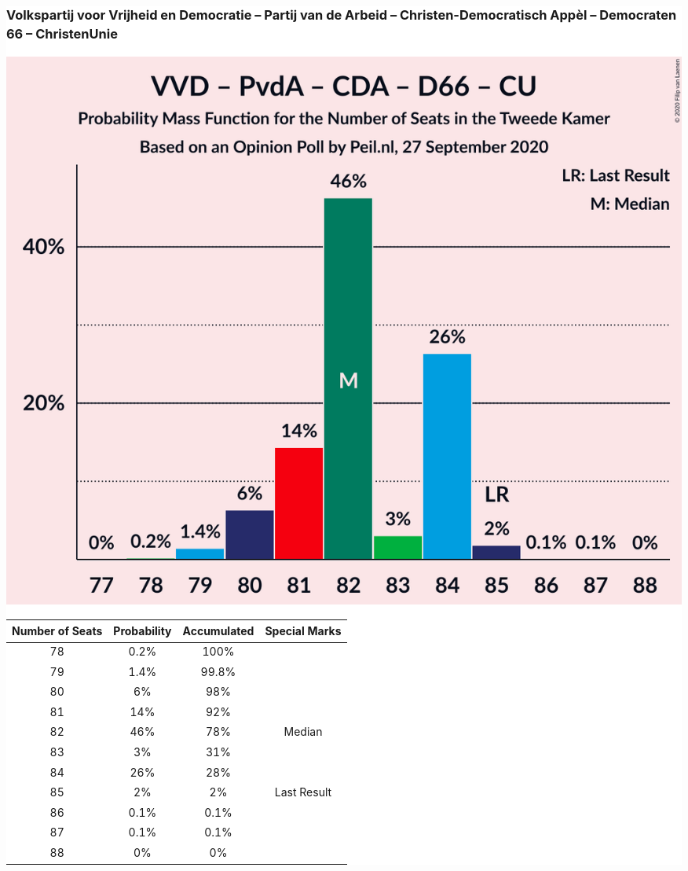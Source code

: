 ### Volkspartij voor Vrijheid en Democratie – Partij van de Arbeid – Christen-Democratisch Appèl – Democraten 66 – ChristenUnie

![Graph with seats probability mass function not yet produced](2020-09-27-Peilnl-coalitions-seats-pmf-vvd–pvda–cda–d66–cu.png "Seats Probability Mass Function")

| Number of Seats | Probability | Accumulated | Special Marks |
|:---------------:|:-----------:|:-----------:|:-------------:|
| 78 | 0.2% | 100% |  |
| 79 | 1.4% | 99.8% |  |
| 80 | 6% | 98% |  |
| 81 | 14% | 92% |  |
| 82 | 46% | 78% | Median |
| 83 | 3% | 31% |  |
| 84 | 26% | 28% |  |
| 85 | 2% | 2% | Last Result |
| 86 | 0.1% | 0.1% |  |
| 87 | 0.1% | 0.1% |  |
| 88 | 0% | 0% |  |
